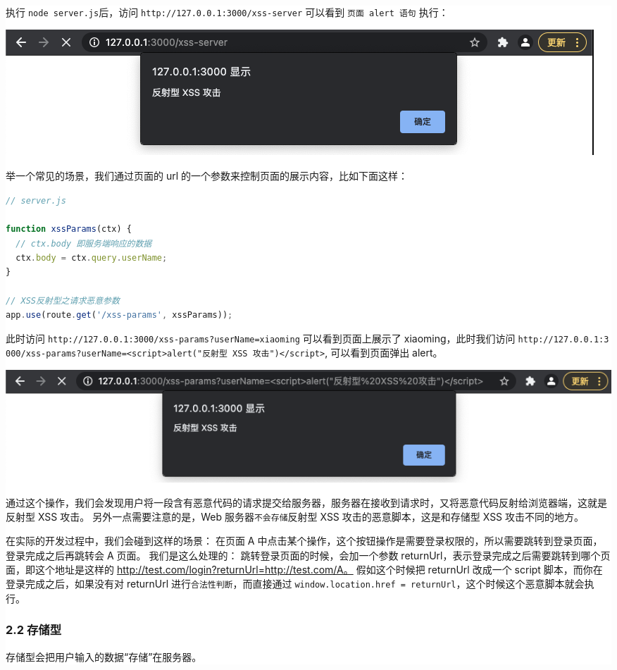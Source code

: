 执行 `node server.js`后，访问 `http://127.0.0.1:3000/xss-server` 可以看到 `页面 alert 语句` 执行：

![](./images/001_XSS反射型_网络请求恶意脚本.png)

举一个常见的场景，我们通过页面的 url 的一个参数来控制页面的展示内容，比如下面这样：

```js
// server.js

function xssParams(ctx) {
  // ctx.body 即服务端响应的数据
  ctx.body = ctx.query.userName;
}

// XSS反射型之请求恶意参数
app.use(route.get('/xss-params', xssParams));
```

此时访问 `http://127.0.0.1:3000/xss-params?userName=xiaoming` 可以看到页面上展示了 xiaoming，此时我们访问 `http://127.0.0.1:3000/xss-params?userName=<script>alert("反射型 XSS 攻击")</script>`, 可以看到页面弹出 alert。

![](./images/002_XSS反射型_请求恶意参数.png)

通过这个操作，我们会发现用户将一段含有恶意代码的请求提交给服务器，服务器在接收到请求时，又将恶意代码反射给浏览器端，这就是反射型 XSS 攻击。
另外一点需要注意的是，Web 服务器`不会存储`反射型 XSS 攻击的恶意脚本，这是和存储型 XSS 攻击不同的地方。

在实际的开发过程中，我们会碰到这样的场景：
在页面 A 中点击某个操作，这个按钮操作是需要登录权限的，所以需要跳转到登录页面，登录完成之后再跳转会 A 页面。
我们是这么处理的：
跳转登录页面的时候，会加一个参数 returnUrl，表示登录完成之后需要跳转到哪个页面，即这个地址是这样的 http://test.com/login?returnUrl=http://test.com/A。
假如这个时候把 returnUrl 改成一个 script 脚本，而你在登录完成之后，如果没有对 returnUrl 进行`合法性判断`，而直接通过 `window.location.href = returnUrl`，这个时候这个恶意脚本就会执行。

### 2.2 存储型

存储型会把用户输入的数据“存储”在服务器。
